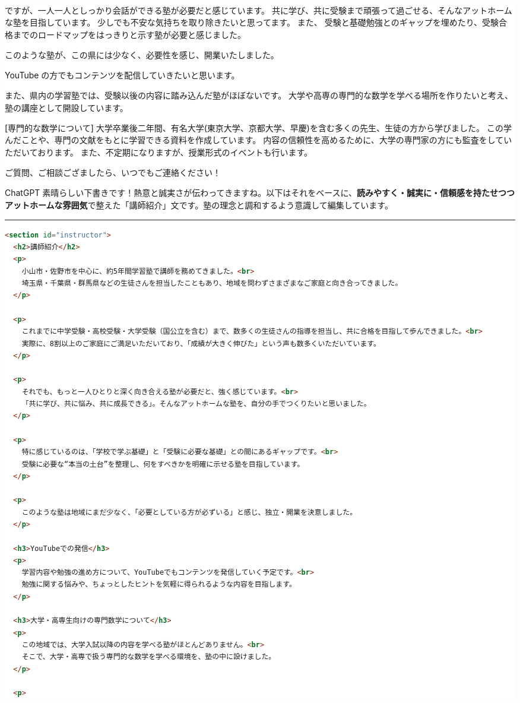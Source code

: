 ですが、一人一人としっかり会話ができる塾が必要だと感じています。
共に学び、共に受験まで頑張って過ごせる、そんなアットホームな塾を目指しています。
少しでも不安な気持ちを取り除きたいと思ってます。
また、
受験と基礎勉強とのギャップを埋めたり、受験合格までのロードマップをはっきりと示す塾が必要と感じました。

このような塾が、この県には少なく、必要性を感じ、開業いたしました。

YouTube の方でもコンテンツを配信していきたいと思います。

また、県内の学習塾では、受験以後の内容に踏み込んだ塾がほぼないです。
大学や高専の専門的な数学を学べる場所を作りたいと考え、塾の講座として開設しています。

[専門的な数学について]
大学卒業後二年間、有名大学(東京大学、京都大学、早慶)を含む多くの先生、生徒の方から学びました。
この学んだことや、専門の文献をもとに学習できる資料を作成しています。
内容の信頼性を高めるために、大学の専門家の方にも監査をしていただいております。
また、不定期になりますが、授業形式のイベントも行います。

ご質問、ご相談ござましたら、いつでもご連絡ください！  

ChatGPT
素晴らしい下書きです！熱意と誠実さが伝わってきますね。以下はそれをベースに、**読みやすく・誠実に・信頼感を持たせつつアットホームな雰囲気**で整えた「講師紹介」文です。塾の理念と調和するよう意識して編集しています。

---

```html
<section id="instructor">
  <h2>講師紹介</h2>
  <p>
    小山市・佐野市を中心に、約5年間学習塾で講師を務めてきました。<br>
    埼玉県・千葉県・群馬県などの生徒さんを担当したこともあり、地域を問わずさまざまなご家庭と向き合ってきました。
  </p>

  <p>
    これまでに中学受験・高校受験・大学受験（国公立を含む）まで、数多くの生徒さんの指導を担当し、共に合格を目指して歩んできました。<br>
    実際に、8割以上のご家庭にご満足いただいており、「成績が大きく伸びた」という声も数多くいただいています。
  </p>

  <p>
    それでも、もっと一人ひとりと深く向き合える塾が必要だと、強く感じています。<br>
    「共に学び、共に悩み、共に成長できる」。そんなアットホームな塾を、自分の手でつくりたいと思いました。
  </p>

  <p>
    特に感じているのは、「学校で学ぶ基礎」と「受験に必要な基礎」との間にあるギャップです。<br>
    受験に必要な“本当の土台”を整理し、何をすべきかを明確に示せる塾を目指しています。
  </p>

  <p>
    このような塾は地域にまだ少なく、「必要としている方が必ずいる」と感じ、独立・開業を決意しました。
  </p>

  <h3>YouTubeでの発信</h3>
  <p>
    学習内容や勉強の進め方について、YouTubeでもコンテンツを発信していく予定です。<br>
    勉強に関する悩みや、ちょっとしたヒントを気軽に得られるような内容を目指します。
  </p>

  <h3>大学・高専生向けの専門数学について</h3>
  <p>
    この地域では、大学入試以降の内容を学べる塾がほとんどありません。<br>
    そこで、大学・高専で扱う専門的な数学を学べる環境を、塾の中に設けました。
  </p>

  <p>
```